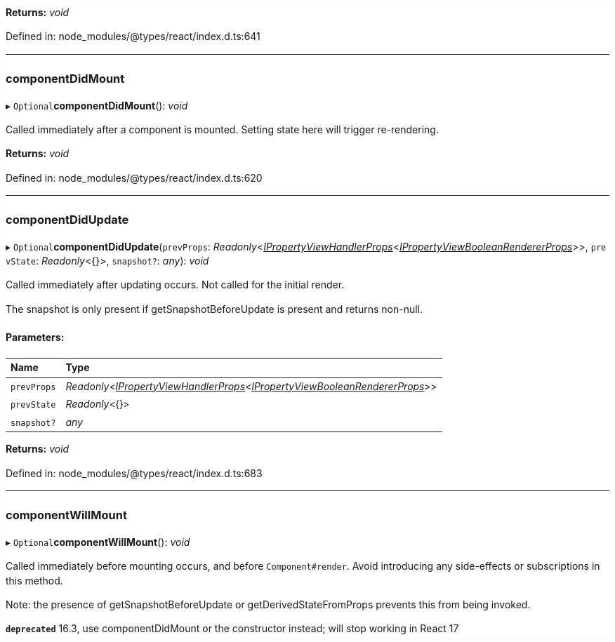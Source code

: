 **Returns:** *void*

Defined in: node_modules/@types/react/index.d.ts:641

___

### componentDidMount

▸ `Optional`**componentDidMount**(): *void*

Called immediately after a component is mounted. Setting state here will trigger re-rendering.

**Returns:** *void*

Defined in: node_modules/@types/react/index.d.ts:620

___

### componentDidUpdate

▸ `Optional`**componentDidUpdate**(`prevProps`: *Readonly*<[*IPropertyViewHandlerProps*](../interfaces/client_internal_components_propertyview.ipropertyviewhandlerprops.md)<[*IPropertyViewBooleanRendererProps*](../interfaces/client_internal_components_propertyview_propertyviewboolean.ipropertyviewbooleanrendererprops.md)\>\>, `prevState`: *Readonly*<{}\>, `snapshot?`: *any*): *void*

Called immediately after updating occurs. Not called for the initial render.

The snapshot is only present if getSnapshotBeforeUpdate is present and returns non-null.

#### Parameters:

Name | Type |
:------ | :------ |
`prevProps` | *Readonly*<[*IPropertyViewHandlerProps*](../interfaces/client_internal_components_propertyview.ipropertyviewhandlerprops.md)<[*IPropertyViewBooleanRendererProps*](../interfaces/client_internal_components_propertyview_propertyviewboolean.ipropertyviewbooleanrendererprops.md)\>\> |
`prevState` | *Readonly*<{}\> |
`snapshot?` | *any* |

**Returns:** *void*

Defined in: node_modules/@types/react/index.d.ts:683

___

### componentWillMount

▸ `Optional`**componentWillMount**(): *void*

Called immediately before mounting occurs, and before `Component#render`.
Avoid introducing any side-effects or subscriptions in this method.

Note: the presence of getSnapshotBeforeUpdate or getDerivedStateFromProps
prevents this from being invoked.

**`deprecated`** 16.3, use componentDidMount or the constructor instead; will stop working in React 17
